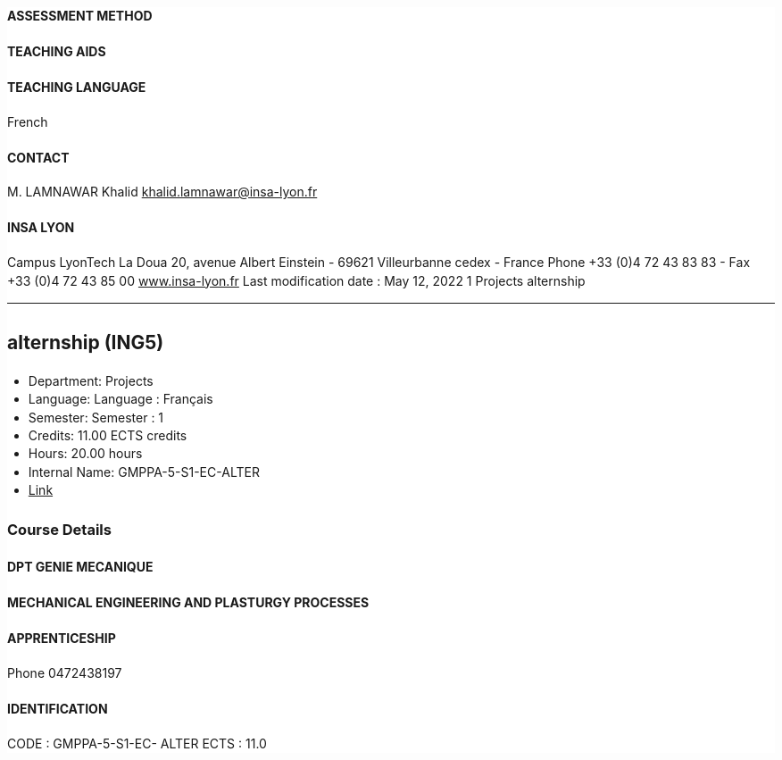 #### ASSESSMENT METHOD


#### TEACHING AIDS


#### TEACHING LANGUAGE

French

#### CONTACT

M. LAMNAWAR Khalid
khalid.lamnawar@insa-lyon.fr

#### INSA LYON

Campus LyonTech La Doua
20, avenue Albert Einstein - 69621 Villeurbanne cedex - France
Phone +33 (0)4 72 43 83 83 - Fax +33 (0)4 72 43 85 00
www.insa-lyon.fr
Last modification date : May 12, 2022
1
Projects
alternship


---

## alternship (ING5)

- Department: Projects
- Language: Language : Français
- Semester: Semester : 1
- Credits: 11.00 ECTS credits
- Hours: 20.00 hours
- Internal Name: GMPPA-5-S1-EC-ALTER
- [Link](https://scolpeda.insa-lyon.fr/f/ects?id=54020&_lang=en)

### Course Details

#### DPT GENIE MECANIQUE


#### MECHANICAL ENGINEERING AND PLASTURGY PROCESSES


#### APPRENTICESHIP

Phone 0472438197

#### IDENTIFICATION

CODE :
GMPPA-5-S1-EC-
ALTER
ECTS :
11.0
